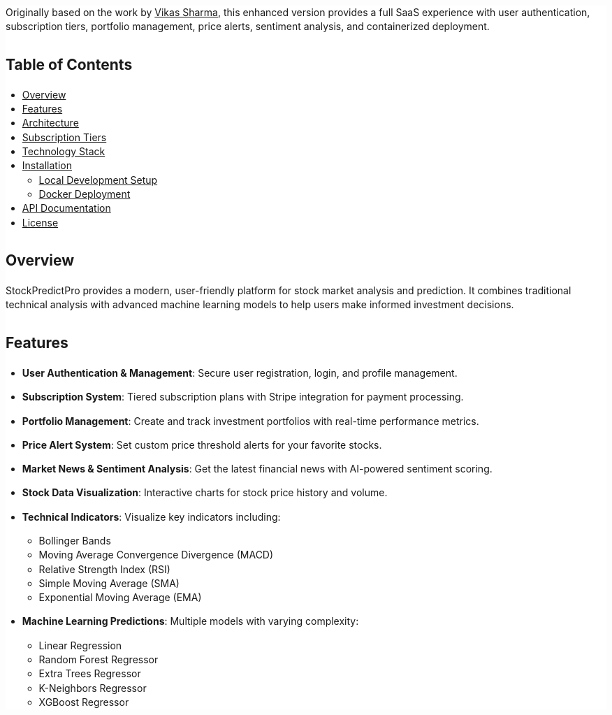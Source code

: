 Originally based on the work by [Vikas Sharma](https://www.linkedin.com/in/vikas-sharma005/), this enhanced version provides a full SaaS experience with user authentication, subscription tiers, portfolio management, price alerts, sentiment analysis, and containerized deployment.

## Table of Contents

- [Overview](#overview)
- [Features](#features)
- [Architecture](#architecture)
- [Subscription Tiers](#subscription-tiers)
- [Technology Stack](#technology-stack)
- [Installation](#installation)
  - [Local Development Setup](#local-development-setup)
  - [Docker Deployment](#docker-deployment)
- [API Documentation](#api-documentation)
- [License](#license)

## Overview

StockPredictPro provides a modern, user-friendly platform for stock market analysis and prediction. It combines traditional technical analysis with advanced machine learning models to help users make informed investment decisions.

## Features

- **User Authentication & Management**: Secure user registration, login, and profile management.

- **Subscription System**: Tiered subscription plans with Stripe integration for payment processing.

- **Portfolio Management**: Create and track investment portfolios with real-time performance metrics.

- **Price Alert System**: Set custom price threshold alerts for your favorite stocks.

- **Market News & Sentiment Analysis**: Get the latest financial news with AI-powered sentiment scoring.

- **Stock Data Visualization**: Interactive charts for stock price history and volume.

- **Technical Indicators**: Visualize key indicators including:
  - Bollinger Bands
  - Moving Average Convergence Divergence (MACD)
  - Relative Strength Index (RSI)
  - Simple Moving Average (SMA)
  - Exponential Moving Average (EMA)

- **Machine Learning Predictions**: Multiple models with varying complexity:
  - Linear Regression
  - Random Forest Regressor
  - Extra Trees Regressor
  - K-Neighbors Regressor
  - XGBoost Regressor
